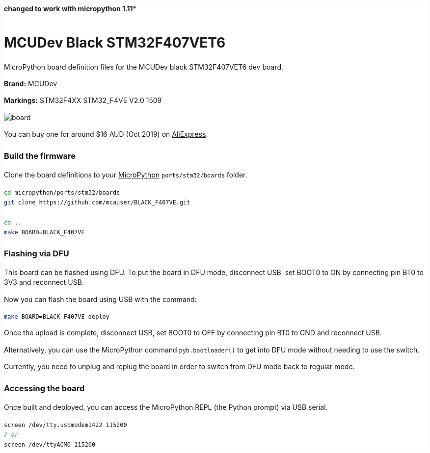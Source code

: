 ************************************changed to work with micropython 1.11*************************************

# MCUDev Black STM32F407VET6

MicroPython board definition files for the MCUDev black STM32F407VET6 dev board.

**Brand:** MCUDev

**Markings:** STM32F4XX STM32_F4VE V2.0 1509

![board](docs/STM32F407VET6.jpg)

You can buy one for around $16 AUD (Oct 2019) on [AliExpress].

### Build the firmware

Clone the board definitions to your [MicroPython](https://github.com/micropython/micropython) `ports/stm32/boards` folder.

```bash
cd micropython/ports/stm32/boards
git clone https://github.com/mcauser/BLACK_F407VE.git

cd ..
make BOARD=BLACK_F407VE
```

### Flashing via DFU

This board can be flashed using DFU. To put the board in DFU mode, disconnect
USB, set BOOT0 to ON by connecting pin BT0 to 3V3 and reconnect USB.

Now you can flash the board using USB with the command:

```bash
make BOARD=BLACK_F407VE deploy
```

Once the upload is complete, disconnect USB, set BOOT0 to OFF by connecting
pin BT0 to GND and reconnect USB.

Alternatively, you can use the MicroPython command `pyb.bootloader()`
to get into DFU mode without needing to use the switch.

Currently, you need to unplug and replug the board in order to switch from DFU
mode back to regular mode.

### Accessing the board

Once built and deployed, you can access the MicroPython REPL (the Python prompt) via USB serial.

```bash
screen /dev/tty.usbmodem1422 115200
# or
screen /dev/ttyACM0 115200
```


[AliExpress]: https://www.aliexpress.com/item/32618222721.html
